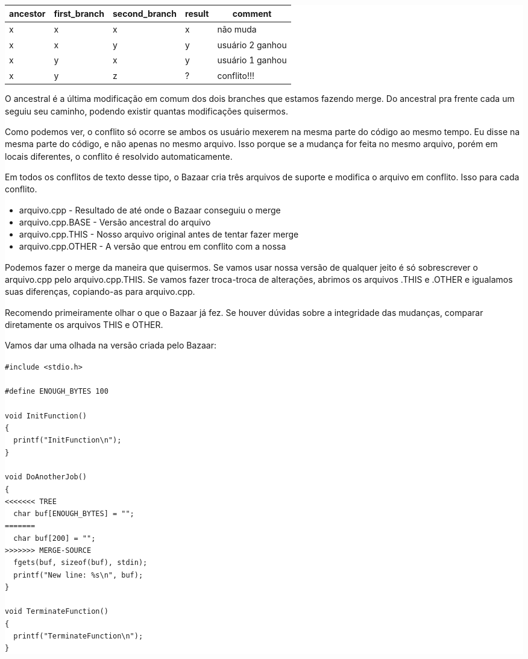 | ancestor | first_branch | second_branch | result  | comment          |
| -------- | ------------ | ------------- | ------- | ---------------- |
|     x    |    x         |   x           |    x    | não muda         |
|     x    |    x         |   y           |    y    | usuário 2 ganhou |
|     x    |    y         |   x           |    y    | usuário 1 ganhou |
|     x    |    y         |   z           |    ?    | conflito!!!      |

O ancestral é a última modificação em comum dos dois branches que estamos fazendo merge. Do ancestral pra frente cada um seguiu seu caminho, podendo existir quantas modificações quisermos.

Como podemos ver, o conflito só ocorre se ambos os usuário mexerem na mesma parte do código ao mesmo tempo. Eu disse na mesma parte do código, e não apenas no mesmo arquivo. Isso porque se a mudança for feita no mesmo arquivo, porém em locais diferentes, o conflito é resolvido automaticamente.

Em todos os conflitos de texto desse tipo, o Bazaar cria três arquivos de suporte e modifica o arquivo em conflito. Isso para cada conflito.

 - arquivo.cpp - Resultado de até onde o Bazaar conseguiu o merge
 - arquivo.cpp.BASE - Versão ancestral do arquivo
 - arquivo.cpp.THIS - Nosso arquivo original antes de tentar fazer merge
 - arquivo.cpp.OTHER - A versão que entrou em conflito com a nossa

Podemos fazer o merge da maneira que quisermos. Se vamos usar nossa versão de qualquer jeito é só sobrescrever o arquivo.cpp pelo arquivo.cpp.THIS. Se vamos fazer troca-troca de alterações, abrimos os arquivos .THIS e .OTHER e igualamos suas diferenças, copiando-as para arquivo.cpp.

Recomendo primeiramente olhar o que o Bazaar já fez. Se houver dúvidas sobre a integridade das mudanças, comparar diretamente os arquivos THIS e OTHER.

Vamos dar uma olhada na versão criada pelo Bazaar:

    #include <stdio.h>
    
    #define ENOUGH_BYTES 100
    
    void InitFunction()
    {
      printf("InitFunction\n");
    }

    void DoAnotherJob()
    {
    <<<<<<< TREE
      char buf[ENOUGH_BYTES] = "";
    =======
      char buf[200] = "";
    >>>>>>> MERGE-SOURCE
      fgets(buf, sizeof(buf), stdin);
      printf("New line: %s\n", buf);
    }

    void TerminateFunction()
    {
      printf("TerminateFunction\n");
    }
